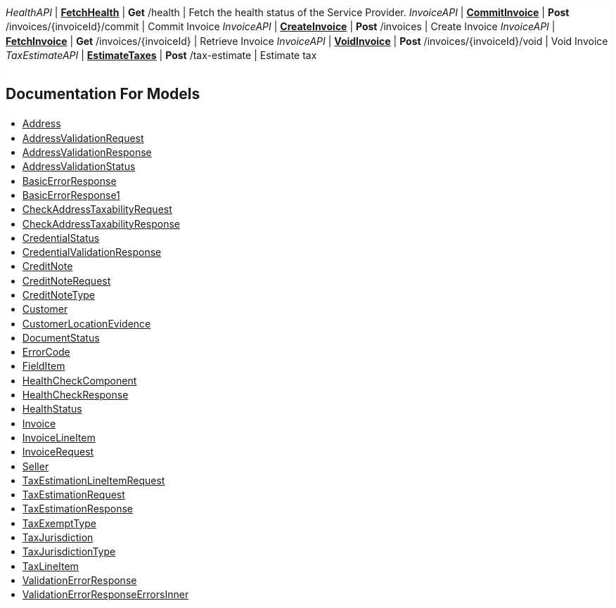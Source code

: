 *HealthAPI* | [**FetchHealth**](docs/HealthAPI.md#fetchhealth) | **Get** /health | Fetch the health status of the Service Provider.
*InvoiceAPI* | [**CommitInvoice**](docs/InvoiceAPI.md#commitinvoice) | **Post** /invoices/{invoiceId}/commit | Commit Invoice
*InvoiceAPI* | [**CreateInvoice**](docs/InvoiceAPI.md#createinvoice) | **Post** /invoices | Create Invoice
*InvoiceAPI* | [**FetchInvoice**](docs/InvoiceAPI.md#fetchinvoice) | **Get** /invoices/{invoiceId} | Retrieve Invoice
*InvoiceAPI* | [**VoidInvoice**](docs/InvoiceAPI.md#voidinvoice) | **Post** /invoices/{invoiceId}/void | Void Invoice
*TaxEstimateAPI* | [**EstimateTaxes**](docs/TaxEstimateAPI.md#estimatetaxes) | **Post** /tax-estimate | Estimate tax


## Documentation For Models

 - [Address](docs/Address.md)
 - [AddressValidationRequest](docs/AddressValidationRequest.md)
 - [AddressValidationResponse](docs/AddressValidationResponse.md)
 - [AddressValidationStatus](docs/AddressValidationStatus.md)
 - [BasicErrorResponse](docs/BasicErrorResponse.md)
 - [BasicErrorResponse1](docs/BasicErrorResponse1.md)
 - [CheckAddressTaxabilityRequest](docs/CheckAddressTaxabilityRequest.md)
 - [CheckAddressTaxabilityResponse](docs/CheckAddressTaxabilityResponse.md)
 - [CredentialStatus](docs/CredentialStatus.md)
 - [CredentialValidationResponse](docs/CredentialValidationResponse.md)
 - [CreditNote](docs/CreditNote.md)
 - [CreditNoteRequest](docs/CreditNoteRequest.md)
 - [CreditNoteType](docs/CreditNoteType.md)
 - [Customer](docs/Customer.md)
 - [CustomerLocationEvidence](docs/CustomerLocationEvidence.md)
 - [DocumentStatus](docs/DocumentStatus.md)
 - [ErrorCode](docs/ErrorCode.md)
 - [FieldItem](docs/FieldItem.md)
 - [HealthCheckComponent](docs/HealthCheckComponent.md)
 - [HealthCheckResponse](docs/HealthCheckResponse.md)
 - [HealthStatus](docs/HealthStatus.md)
 - [Invoice](docs/Invoice.md)
 - [InvoiceLineItem](docs/InvoiceLineItem.md)
 - [InvoiceRequest](docs/InvoiceRequest.md)
 - [Seller](docs/Seller.md)
 - [TaxEstimationLineItemRequest](docs/TaxEstimationLineItemRequest.md)
 - [TaxEstimationRequest](docs/TaxEstimationRequest.md)
 - [TaxEstimationResponse](docs/TaxEstimationResponse.md)
 - [TaxExemptType](docs/TaxExemptType.md)
 - [TaxJurisdiction](docs/TaxJurisdiction.md)
 - [TaxJurisdictionType](docs/TaxJurisdictionType.md)
 - [TaxLineItem](docs/TaxLineItem.md)
 - [ValidationErrorResponse](docs/ValidationErrorResponse.md)
 - [ValidationErrorResponseErrorsInner](docs/ValidationErrorResponseErrorsInner.md)

